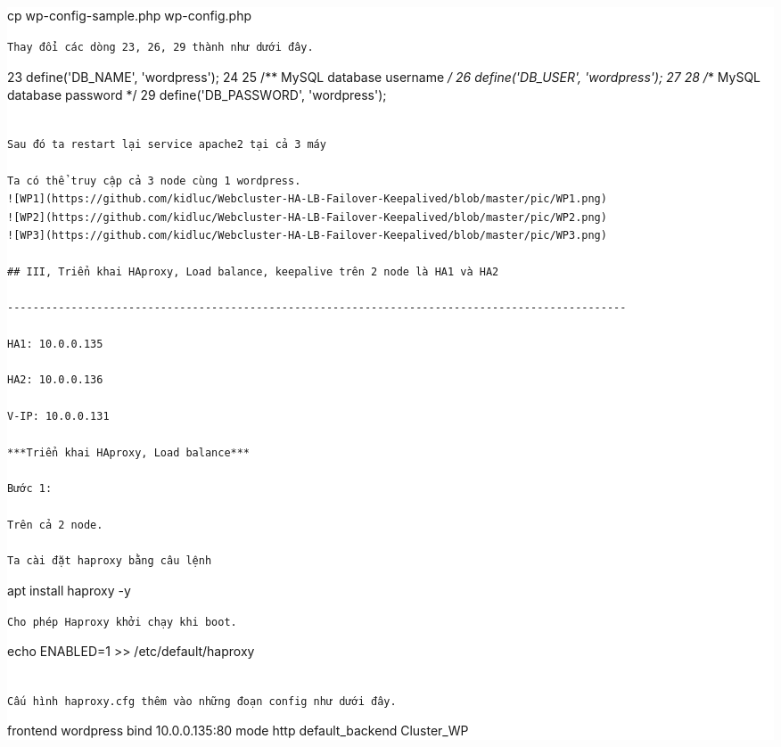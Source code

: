 ```
```
cp wp-config-sample.php wp-config.php
```
Thay đổi các dòng 23, 26, 29 thành như dưới đây.
```
 23 define('DB_NAME', 'wordpress');
 24 
 25 /** MySQL database username */
 26 define('DB_USER', 'wordpress');
 27 
 28 /** MySQL database password */
 29 define('DB_PASSWORD', 'wordpress');
```

Sau đó ta restart lại service apache2 tại cả 3 máy

Ta có thể truy cập cả 3 node cùng 1 wordpress.
![WP1](https://github.com/kidluc/Webcluster-HA-LB-Failover-Keepalived/blob/master/pic/WP1.png)
![WP2](https://github.com/kidluc/Webcluster-HA-LB-Failover-Keepalived/blob/master/pic/WP2.png)
![WP3](https://github.com/kidluc/Webcluster-HA-LB-Failover-Keepalived/blob/master/pic/WP3.png)

## III, Triển khai HAproxy, Load balance, keepalive trên 2 node là HA1 và HA2

-------------------------------------------------------------------------------------------------

HA1: 10.0.0.135

HA2: 10.0.0.136

V-IP: 10.0.0.131

***Triển khai HAproxy, Load balance***

Bước 1:

Trên cả 2 node.

Ta cài đặt haproxy bằng câu lệnh

``` 
apt install haproxy -y 
```
Cho phép Haproxy khởi chạy khi boot.

``` 
echo ENABLED=1 >> /etc/default/haproxy
```

Cấu hình haproxy.cfg thêm vào những đoạn config như dưới đây.

```
frontend wordpress
        bind 10.0.0.135:80
        mode http
        default_backend Cluster_WP
